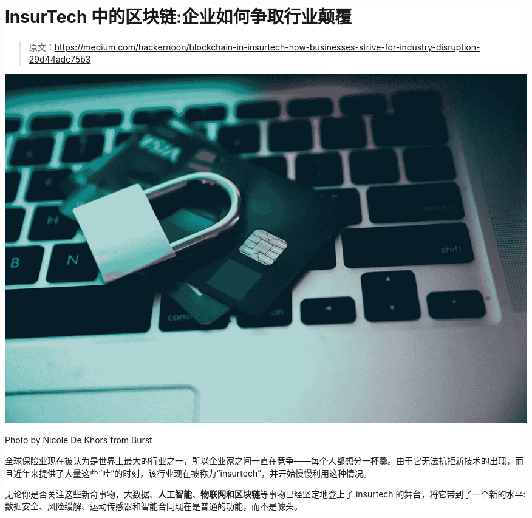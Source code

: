 # InsurTech 中的区块链:企业如何争取行业颠覆

> 原文：<https://medium.com/hackernoon/blockchain-in-insurtech-how-businesses-strive-for-industry-disruption-29d44adc75b3>

![](img/1a63fd32a20d35ed14f14876e9e42c0f.png)

Photo by Nicole De Khors from Burst

全球保险业现在被认为是世界上最大的行业之一，所以企业家之间一直在竞争——每个人都想分一杯羹。由于它无法抗拒新技术的出现，而且近年来提供了大量这些“哇”的时刻，该行业现在被称为“insurtech”，并开始慢慢利用这种情况。

无论你是否关注这些新奇事物，大数据、**人工智能、物联网和区块链**等事物已经坚定地登上了 insurtech 的舞台，将它带到了一个新的水平:数据安全、风险缓解、运动传感器和智能合同现在是普通的功能，而不是噱头。
